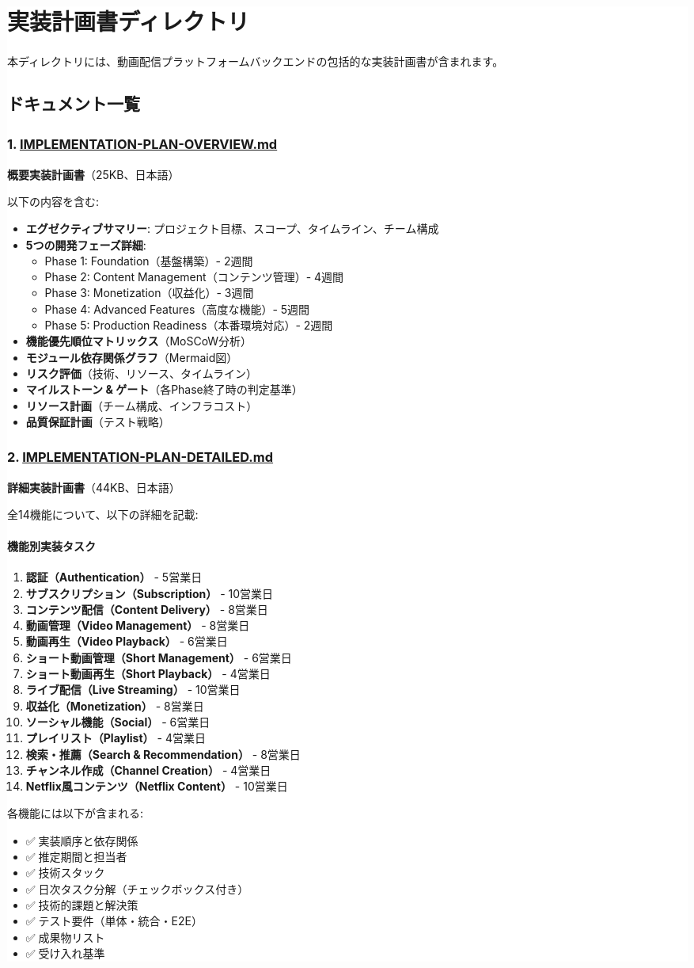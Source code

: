 # 実装計画書ディレクトリ

本ディレクトリには、動画配信プラットフォームバックエンドの包括的な実装計画書が含まれます。

## ドキュメント一覧

### 1. [IMPLEMENTATION-PLAN-OVERVIEW.md](./IMPLEMENTATION-PLAN-OVERVIEW.md)

**概要実装計画書**（25KB、日本語）

以下の内容を含む:

- **エグゼクティブサマリー**: プロジェクト目標、スコープ、タイムライン、チーム構成
- **5つの開発フェーズ詳細**:
  - Phase 1: Foundation（基盤構築）- 2週間
  - Phase 2: Content Management（コンテンツ管理）- 4週間
  - Phase 3: Monetization（収益化）- 3週間
  - Phase 4: Advanced Features（高度な機能）- 5週間
  - Phase 5: Production Readiness（本番環境対応）- 2週間
- **機能優先順位マトリックス**（MoSCoW分析）
- **モジュール依存関係グラフ**（Mermaid図）
- **リスク評価**（技術、リソース、タイムライン）
- **マイルストーン & ゲート**（各Phase終了時の判定基準）
- **リソース計画**（チーム構成、インフラコスト）
- **品質保証計画**（テスト戦略）

### 2. [IMPLEMENTATION-PLAN-DETAILED.md](./IMPLEMENTATION-PLAN-DETAILED.md)

**詳細実装計画書**（44KB、日本語）

全14機能について、以下の詳細を記載:

#### 機能別実装タスク

1. **認証（Authentication）** - 5営業日
2. **サブスクリプション（Subscription）** - 10営業日
3. **コンテンツ配信（Content Delivery）** - 8営業日
4. **動画管理（Video Management）** - 8営業日
5. **動画再生（Video Playback）** - 6営業日
6. **ショート動画管理（Short Management）** - 6営業日
7. **ショート動画再生（Short Playback）** - 4営業日
8. **ライブ配信（Live Streaming）** - 10営業日
9. **収益化（Monetization）** - 8営業日
10. **ソーシャル機能（Social）** - 6営業日
11. **プレイリスト（Playlist）** - 4営業日
12. **検索・推薦（Search & Recommendation）** - 8営業日
13. **チャンネル作成（Channel Creation）** - 4営業日
14. **Netflix風コンテンツ（Netflix Content）** - 10営業日

各機能には以下が含まれる:
- ✅ 実装順序と依存関係
- ✅ 推定期間と担当者
- ✅ 技術スタック
- ✅ 日次タスク分解（チェックボックス付き）
- ✅ 技術的課題と解決策
- ✅ テスト要件（単体・統合・E2E）
- ✅ 成果物リスト
- ✅ 受け入れ基準
